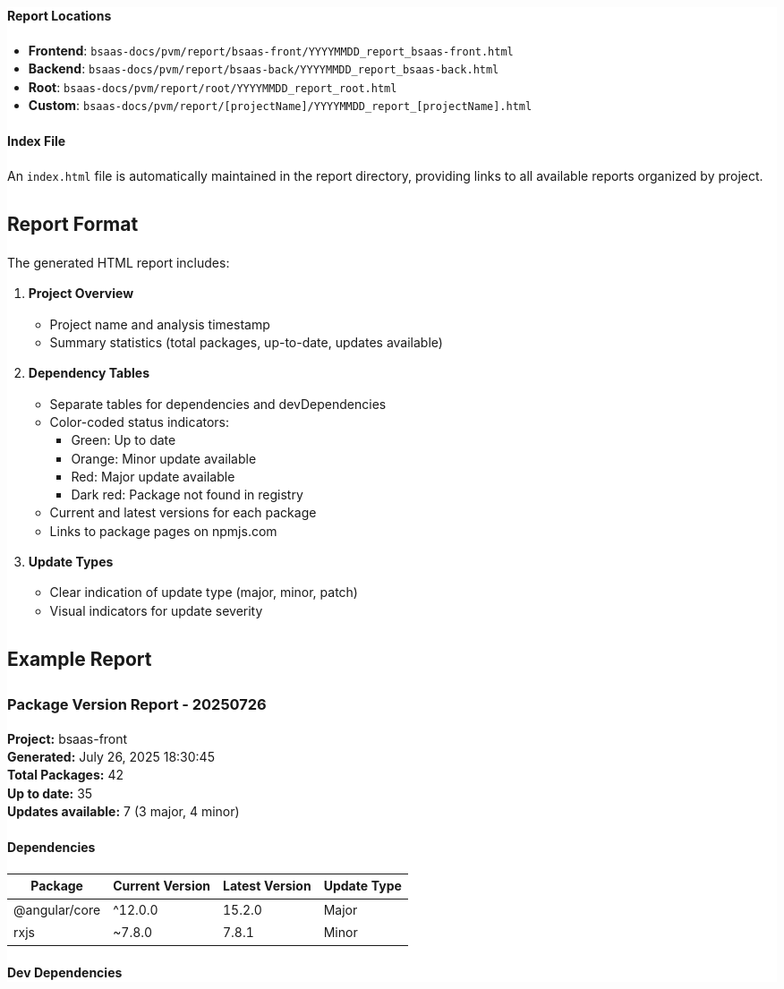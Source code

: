 #### Report Locations

- **Frontend**: `bsaas-docs/pvm/report/bsaas-front/YYYYMMDD_report_bsaas-front.html`
- **Backend**: `bsaas-docs/pvm/report/bsaas-back/YYYYMMDD_report_bsaas-back.html`
- **Root**: `bsaas-docs/pvm/report/root/YYYYMMDD_report_root.html`
- **Custom**: `bsaas-docs/pvm/report/[projectName]/YYYYMMDD_report_[projectName].html`

#### Index File

An `index.html` file is automatically maintained in the report directory, providing links to all available reports organized by project.

## Report Format

The generated HTML report includes:

1. **Project Overview**
   - Project name and analysis timestamp
   - Summary statistics (total packages, up-to-date, updates available)

2. **Dependency Tables**
   - Separate tables for dependencies and devDependencies
   - Color-coded status indicators:
     - Green: Up to date
     - Orange: Minor update available
     - Red: Major update available
     - Dark red: Package not found in registry
   - Current and latest versions for each package
   - Links to package pages on npmjs.com

3. **Update Types**
   - Clear indication of update type (major, minor, patch)
   - Visual indicators for update severity

## Example Report

### Package Version Report - 20250726

**Project:** bsaas-front  
**Generated:** July 26, 2025 18:30:45  
**Total Packages:** 42  
**Up to date:** 35  
**Updates available:** 7 (3 major, 4 minor)

#### Dependencies

| Package | Current Version | Latest Version | Update Type |
|---------|----------------|----------------|-------------|
| @angular/core | ^12.0.0 | 15.2.0 | Major |
| rxjs | ~7.8.0 | 7.8.1 | Minor |

#### Dev Dependencies
